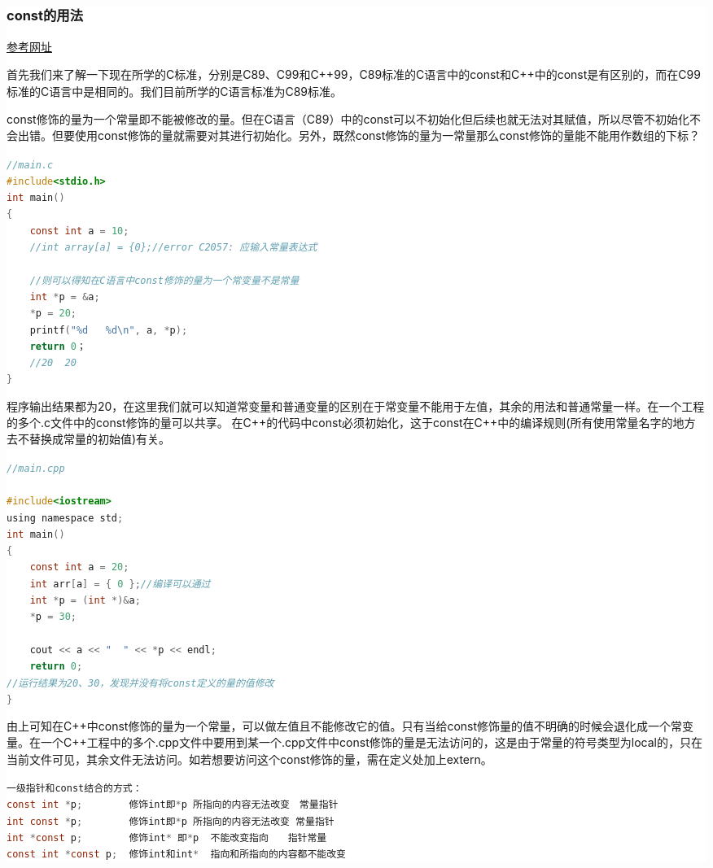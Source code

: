 

### const的用法

[参考网址](<https://blog.csdn.net/magic_world_wow/article/details/80733495>)

首先我们来了解一下现在所学的C标准，分别是C89、C99和C++99，C89标准的C语言中的const和C++中的const是有区别的，而在C99标准的C语言中是相同的。我们目前所学的C语言标准为C89标准。

const修饰的量为一个常量即不能被修改的量。但在C语言（C89）中的const可以不初始化但后续也就无法对其赋值，所以尽管不初始化不会出错。但要使用const修饰的量就需要对其进行初始化。另外，既然const修饰的量为一常量那么const修饰的量能不能用作数组的下标？

````c
//main.c
#include<stdio.h>
int main()
{
    const int a = 10;
    //int array[a] = {0};//error C2057: 应输入常量表达式     

    //则可以得知在C语言中const修饰的量为一个常变量不是常量
    int *p = &a;
	*p = 20;
	printf("%d   %d\n", a, *p);
	return 0；
	//20  20
}
````

程序输出结果都为20，在这里我们就可以知道常变量和普通变量的区别在于常变量不能用于左值，其余的用法和普通常量一样。在一个工程的多个.c文件中的const修饰的量可以共享。
在C++的代码中const必须初始化，这于const在C++中的编译规则(所有使用常量名字的地方去不替换成常量的初始值)有关。

````c
//main.cpp

#include<iostream>
using namespace std;
int main()
{
    const int a = 20;
    int arr[a] = { 0 };//编译可以通过
    int *p = (int *)&a;
	*p = 30;

	cout << a << "  " << *p << endl;
	return 0;
//运行结果为20、30，发现并没有将const定义的量的值修改
}
````

由上可知在C++中const修饰的量为一个常量，可以做左值且不能修改它的值。只有当给const修饰量的值不明确的时候会退化成一个常变量。在一个C++工程中的多个.cpp文件中要用到某一个.cpp文件中const修饰的量是无法访问的，这是由于常量的符号类型为local的，只在当前文件可见，其余文件无法访问。如若想要访问这个const修饰的量，需在定义处加上extern。

```c
一级指针和const结合的方式：
const int *p;        修饰int即*p 所指向的内容无法改变　常量指针
int const *p;        修饰int即*p 所指向的内容无法改变 常量指针
int *const p;        修饰int* 即*p  不能改变指向　　指针常量
const int *const p;  修饰int和int*  指向和所指向的内容都不能改变
```
